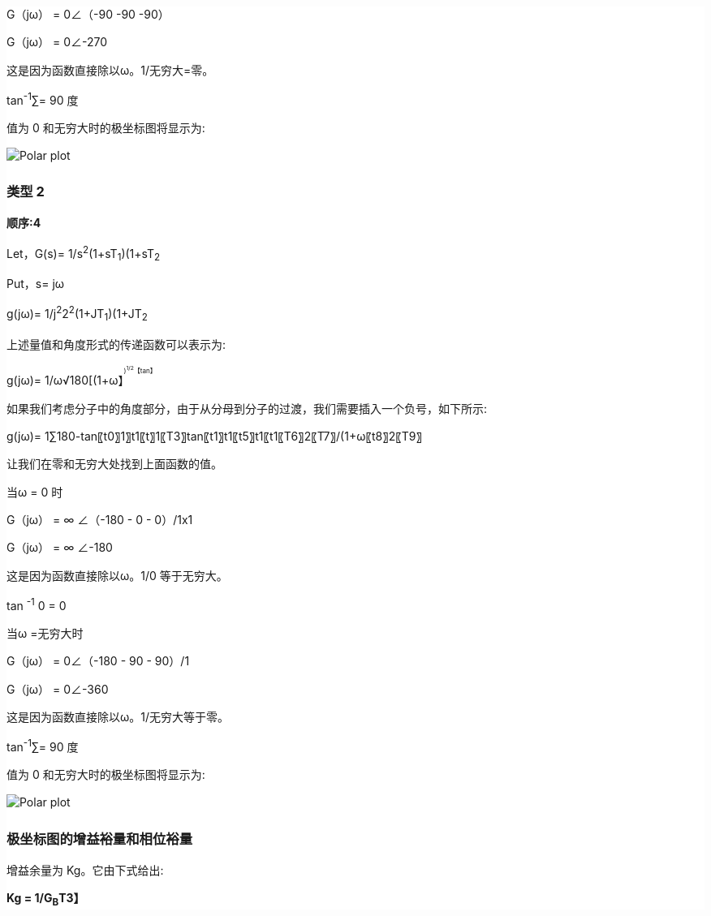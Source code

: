G（jω） = 0∠（-90 -90 -90）

G（jω） = 0∠-270

这是因为函数直接除以ω。1/无穷大=零。

tan<sup>-1</sup>∑= 90 度

值为 0 和无穷大时的极坐标图将显示为:

![Polar plot](../Images/7757842b3707c335a4e3899dbc4deaff.png)

### 类型 2

**顺序:4**

Let，G(s)= 1/s<sup>2</sup>(1+sT<sub>1</sub>)(1+sT<sub>2</sub>

Put，s= jω

g(jω)= 1/j<sup>2</sup>2<sup>2</sup>(1+JT<sub>1</sub>)(1+JT<sub>2</sub>

上述量值和角度形式的传递函数可以表示为:

g(jω)= 1/ω√180[(1+ω】<sup><sup><sup>)<sup>1/2</sup>【tan】</sup></sup></sup>

如果我们考虑分子中的角度部分，由于从分母到分子的过渡，我们需要插入一个负号，如下所示:

g(jω)= 1∑180-tan〖t0〗1〗t1〖t〗1〖T3〗tan〖t1〗t1〖t5〗t1〖t1〖T6〗2〖T7〗/(1+ω〖t8〗2〖T9〗

让我们在零和无穷大处找到上面函数的值。

当ω = 0 时

G（jω） = ∞ ∠（-180 - 0 - 0）/1x1

G（jω） = ∞ ∠-180

这是因为函数直接除以ω。1/0 等于无穷大。

tan <sup>-1</sup> 0 = 0

当ω =无穷大时

G（jω） = 0∠（-180 - 90 - 90）/1

G（jω） = 0∠-360

这是因为函数直接除以ω。1/无穷大等于零。

tan<sup>-1</sup>∑= 90 度

值为 0 和无穷大时的极坐标图将显示为:

![Polar plot](../Images/b851bae70af60668ffc2e2f2178f274d.png)

### 极坐标图的增益裕量和相位裕量

增益余量为 Kg。它由下式给出:

**Kg = 1/G<sub>B</sub>T3】**
